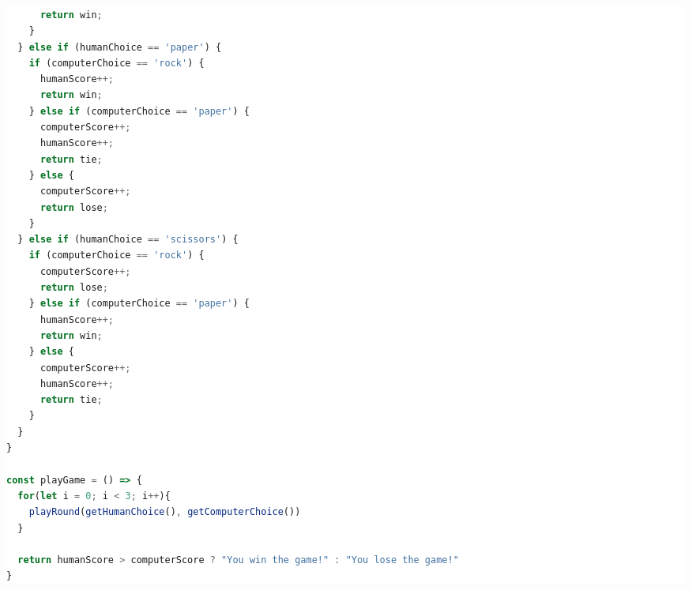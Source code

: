 ```js
      return win;
    }
  } else if (humanChoice == 'paper') {
    if (computerChoice == 'rock') {
      humanScore++;
      return win;
    } else if (computerChoice == 'paper') {
      computerScore++;
      humanScore++;
      return tie;
    } else {
      computerScore++;
      return lose;
    }
  } else if (humanChoice == 'scissors') {
    if (computerChoice == 'rock') {
      computerScore++;
      return lose;
    } else if (computerChoice == 'paper') {
      humanScore++;
      return win;
    } else {
      computerScore++;
      humanScore++;
      return tie;
    }
  }
}

const playGame = () => {
  for(let i = 0; i < 3; i++){
    playRound(getHumanChoice(), getComputerChoice())
  }

  return humanScore > computerScore ? "You win the game!" : "You lose the game!"
}

```

